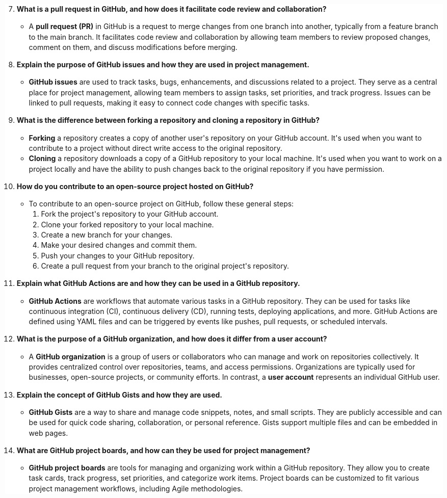 7. **What is a pull request in GitHub, and how does it facilitate code review and collaboration?**

   - A **pull request (PR)** in GitHub is a request to merge changes from one branch into another, typically from a feature branch to the main branch. It facilitates code review and collaboration by allowing team members to review proposed changes, comment on them, and discuss modifications before merging.

8. **Explain the purpose of GitHub issues and how they are used in project management.**

   - **GitHub issues** are used to track tasks, bugs, enhancements, and discussions related to a project. They serve as a central place for project management, allowing team members to assign tasks, set priorities, and track progress. Issues can be linked to pull requests, making it easy to connect code changes with specific tasks.

9. **What is the difference between forking a repository and cloning a repository in GitHub?**

   - **Forking** a repository creates a copy of another user's repository on your GitHub account. It's used when you want to contribute to a project without direct write access to the original repository.
   - **Cloning** a repository downloads a copy of a GitHub repository to your local machine. It's used when you want to work on a project locally and have the ability to push changes back to the original repository if you have permission.

10. **How do you contribute to an open-source project hosted on GitHub?**

    - To contribute to an open-source project on GitHub, follow these general steps:
      1. Fork the project's repository to your GitHub account.
      2. Clone your forked repository to your local machine.
      3. Create a new branch for your changes.
      4. Make your desired changes and commit them.
      5. Push your changes to your GitHub repository.
      6. Create a pull request from your branch to the original project's repository.

11. **Explain what GitHub Actions are and how they can be used in a GitHub repository.**

    - **GitHub Actions** are workflows that automate various tasks in a GitHub repository. They can be used for tasks like continuous integration (CI), continuous delivery (CD), running tests, deploying applications, and more. GitHub Actions are defined using YAML files and can be triggered by events like pushes, pull requests, or scheduled intervals.

12. **What is the purpose of a GitHub organization, and how does it differ from a user account?**

    - A **GitHub organization** is a group of users or collaborators who can manage and work on repositories collectively. It provides centralized control over repositories, teams, and access permissions. Organizations are typically used for businesses, open-source projects, or community efforts. In contrast, a **user account** represents an individual GitHub user.

13. **Explain the concept of GitHub Gists and how they are used.**

    - **GitHub Gists** are a way to share and manage code snippets, notes, and small scripts. They are publicly accessible and can be used for quick code sharing, collaboration, or personal reference. Gists support multiple files and can be embedded in web pages.

14. **What are GitHub project boards, and how can they be used for project management?**

    - **GitHub project boards** are tools for managing and organizing work within a GitHub repository. They allow you to create task cards, track progress, set priorities, and categorize work items. Project boards can be customized to fit various project management workflows, including Agile methodologies.
